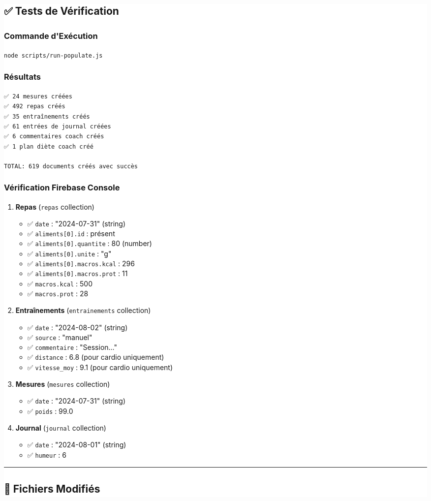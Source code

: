 
## ✅ Tests de Vérification

### Commande d'Exécution

```bash
node scripts/run-populate.js
```

### Résultats

```
✅ 24 mesures créées
✅ 492 repas créés
✅ 35 entraînements créés
✅ 61 entrées de journal créées
✅ 6 commentaires coach créés
✅ 1 plan diète coach créé

TOTAL: 619 documents créés avec succès
```

### Vérification Firebase Console

1. **Repas** (`repas` collection)
   - ✅ `date` : "2024-07-31" (string)
   - ✅ `aliments[0].id` : présent
   - ✅ `aliments[0].quantite` : 80 (number)
   - ✅ `aliments[0].unite` : "g"
   - ✅ `aliments[0].macros.kcal` : 296
   - ✅ `aliments[0].macros.prot` : 11
   - ✅ `macros.kcal` : 500
   - ✅ `macros.prot` : 28

2. **Entraînements** (`entrainements` collection)
   - ✅ `date` : "2024-08-02" (string)
   - ✅ `source` : "manuel"
   - ✅ `commentaire` : "Session..."
   - ✅ `distance` : 6.8 (pour cardio uniquement)
   - ✅ `vitesse_moy` : 9.1 (pour cardio uniquement)

3. **Mesures** (`mesures` collection)
   - ✅ `date` : "2024-07-31" (string)
   - ✅ `poids` : 99.0

4. **Journal** (`journal` collection)
   - ✅ `date` : "2024-08-01" (string)
   - ✅ `humeur` : 6

---

## 📁 Fichiers Modifiés
